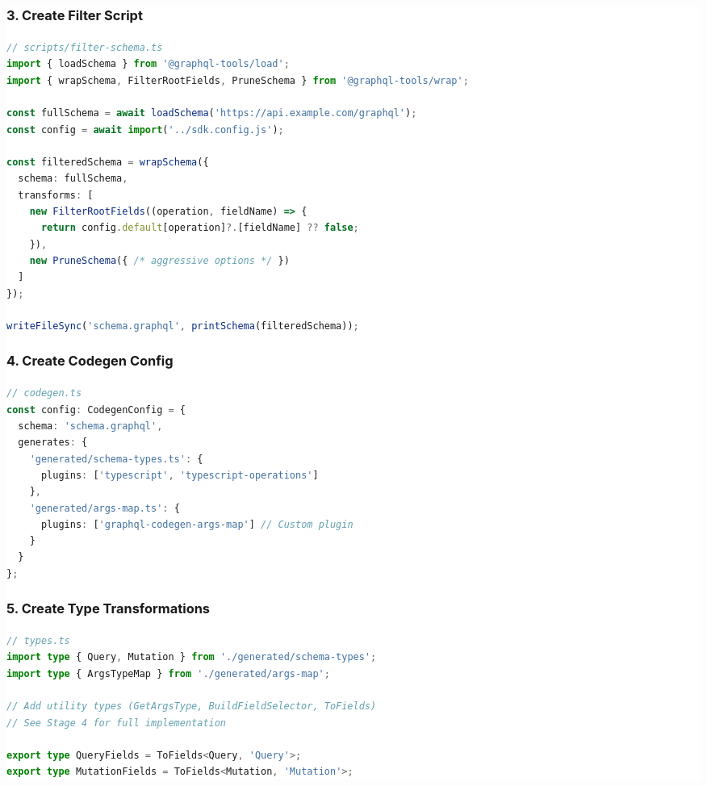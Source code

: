 ### 3. Create Filter Script

```typescript
// scripts/filter-schema.ts
import { loadSchema } from '@graphql-tools/load';
import { wrapSchema, FilterRootFields, PruneSchema } from '@graphql-tools/wrap';

const fullSchema = await loadSchema('https://api.example.com/graphql');
const config = await import('../sdk.config.js');

const filteredSchema = wrapSchema({
  schema: fullSchema,
  transforms: [
    new FilterRootFields((operation, fieldName) => {
      return config.default[operation]?.[fieldName] ?? false;
    }),
    new PruneSchema({ /* aggressive options */ })
  ]
});

writeFileSync('schema.graphql', printSchema(filteredSchema));
```

### 4. Create Codegen Config

```typescript
// codegen.ts
const config: CodegenConfig = {
  schema: 'schema.graphql',
  generates: {
    'generated/schema-types.ts': {
      plugins: ['typescript', 'typescript-operations']
    },
    'generated/args-map.ts': {
      plugins: ['graphql-codegen-args-map'] // Custom plugin
    }
  }
};
```

### 5. Create Type Transformations

```typescript
// types.ts
import type { Query, Mutation } from './generated/schema-types';
import type { ArgsTypeMap } from './generated/args-map';

// Add utility types (GetArgsType, BuildFieldSelector, ToFields)
// See Stage 4 for full implementation

export type QueryFields = ToFields<Query, 'Query'>;
export type MutationFields = ToFields<Mutation, 'Mutation'>;
```

